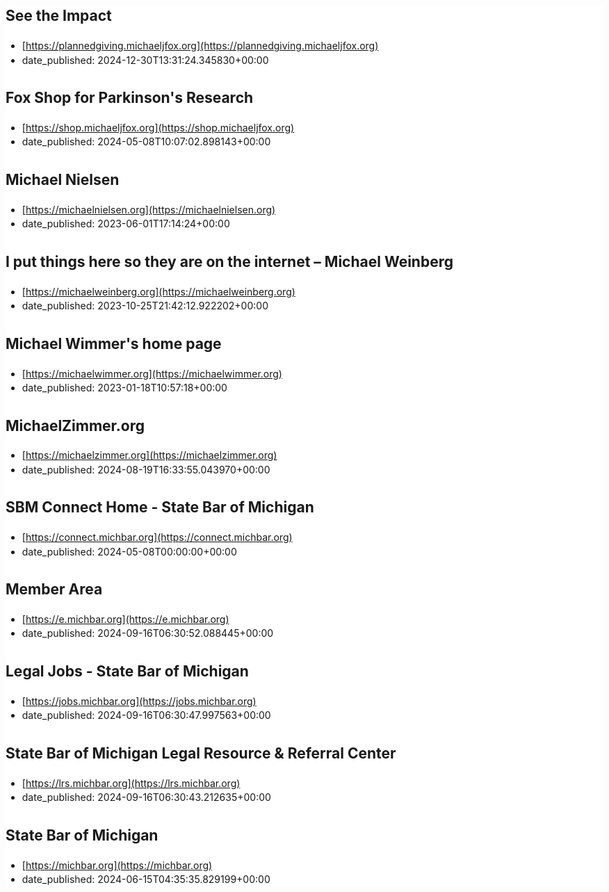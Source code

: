  ## See the Impact
 - [https://plannedgiving.michaeljfox.org](https://plannedgiving.michaeljfox.org)
 - date_published: 2024-12-30T13:31:24.345830+00:00

 ## Fox Shop for Parkinson's Research
 - [https://shop.michaeljfox.org](https://shop.michaeljfox.org)
 - date_published: 2024-05-08T10:07:02.898143+00:00

 ## Michael Nielsen
 - [https://michaelnielsen.org](https://michaelnielsen.org)
 - date_published: 2023-06-01T17:14:24+00:00

 ## I put things here so they are on the internet – Michael Weinberg
 - [https://michaelweinberg.org](https://michaelweinberg.org)
 - date_published: 2023-10-25T21:42:12.922202+00:00

 ## Michael Wimmer's home page
 - [https://michaelwimmer.org](https://michaelwimmer.org)
 - date_published: 2023-01-18T10:57:18+00:00

 ## MichaelZimmer.org
 - [https://michaelzimmer.org](https://michaelzimmer.org)
 - date_published: 2024-08-19T16:33:55.043970+00:00

 ## SBM Connect Home - State Bar of Michigan
 - [https://connect.michbar.org](https://connect.michbar.org)
 - date_published: 2024-05-08T00:00:00+00:00

 ## Member Area
 - [https://e.michbar.org](https://e.michbar.org)
 - date_published: 2024-09-16T06:30:52.088445+00:00

 ## Legal Jobs - State Bar of Michigan
 - [https://jobs.michbar.org](https://jobs.michbar.org)
 - date_published: 2024-09-16T06:30:47.997563+00:00

 ## State Bar of Michigan Legal Resource & Referral Center
 - [https://lrs.michbar.org](https://lrs.michbar.org)
 - date_published: 2024-09-16T06:30:43.212635+00:00

 ## State Bar of Michigan
 - [https://michbar.org](https://michbar.org)
 - date_published: 2024-06-15T04:35:35.829199+00:00
